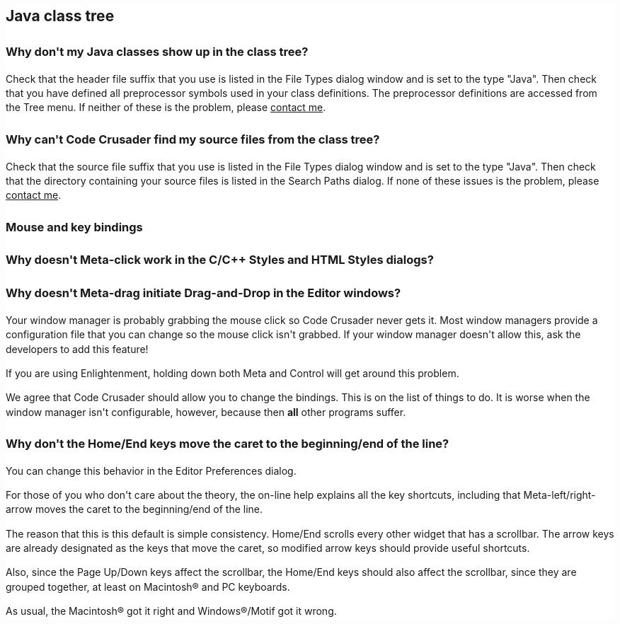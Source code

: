 
Java class tree
---------------

### Why don't my Java classes show up in the class tree?

Check that the header file suffix that you use is listed in the File Types dialog window and is set to the type "Java".  Then check that you have defined all preprocessor symbols used in your class definitions.  The preprocessor definitions are accessed from the Tree menu.  If neither of these is the problem, please [contact me](http://johnlindal.wix.com/aboutme).


### Why can't Code Crusader find my source files from the class tree?

Check that the source file suffix that you use is listed in the File Types dialog window and is set to the type "Java".  Then check that the directory containing your source files is listed in the Search Paths dialog.  If none of these issues is the problem, please [contact me](http://johnlindal.wix.com/aboutme).


### Mouse and key bindings

### Why doesn't Meta-click work in the C/C++ Styles and HTML Styles dialogs?

### Why doesn't Meta-drag initiate Drag-and-Drop in the Editor windows?

Your window manager is probably grabbing the mouse click so Code Crusader never gets it.  Most window managers provide a configuration file that you can change so the mouse click isn't grabbed.  If your window manager doesn't allow this, ask the developers to add this feature!

If you are using Enlightenment, holding down both Meta and Control will get around this problem.

We agree that Code Crusader should allow you to change the bindings.  This is on the list of things to do.  It is worse when the window manager isn't configurable, however, because then **all** other programs suffer.


### Why don't the Home/End keys move the caret to the beginning/end of the line?

You can change this behavior in the Editor Preferences dialog.

For those of you who don't care about the theory, the on-line help explains all the key shortcuts, including that Meta-left/right-arrow moves the caret to the beginning/end of the line.

The reason that this is this default is simple consistency.  Home/End scrolls every other widget that has a scrollbar.  The arrow keys are already designated as the keys that move the caret, so modified arrow keys should provide useful shortcuts.

Also, since the Page Up/Down keys affect the scrollbar, the Home/End keys should also affect the scrollbar, since they are grouped together, at least on Macintosh&reg; and PC keyboards.

As usual, the Macintosh&reg; got it right and Windows&reg;/Motif got it wrong.
